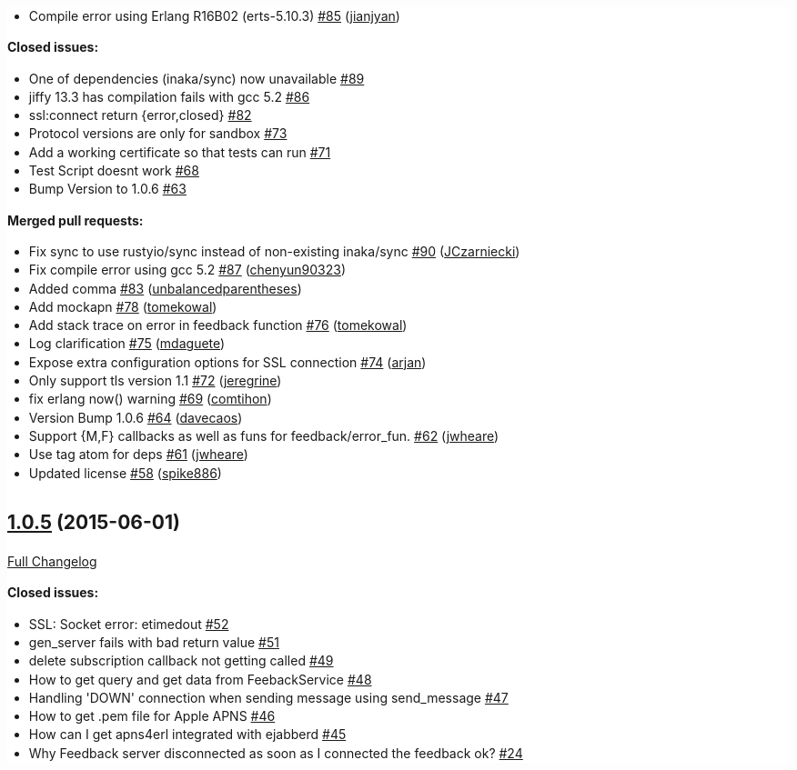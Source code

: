 - Compile error using Erlang R16B02 \(erts-5.10.3\) [\#85](https://github.com/inaka/apns4erl/pull/85) ([jianjyan](https://github.com/jianjyan))

**Closed issues:**

- One of dependencies \(inaka/sync\) now unavailable [\#89](https://github.com/inaka/apns4erl/issues/89)
- jiffy 13.3 has compilation fails with gcc 5.2 [\#86](https://github.com/inaka/apns4erl/issues/86)
- ssl:connect return {error,closed} [\#82](https://github.com/inaka/apns4erl/issues/82)
- Protocol versions are only for sandbox [\#73](https://github.com/inaka/apns4erl/issues/73)
- Add a working certificate so that tests can run [\#71](https://github.com/inaka/apns4erl/issues/71)
- Test Script doesnt work [\#68](https://github.com/inaka/apns4erl/issues/68)
- Bump Version to 1.0.6 [\#63](https://github.com/inaka/apns4erl/issues/63)

**Merged pull requests:**

- Fix sync to use rustyio/sync instead of non-existing inaka/sync [\#90](https://github.com/inaka/apns4erl/pull/90) ([JCzarniecki](https://github.com/JCzarniecki))
- Fix compile error using gcc 5.2 [\#87](https://github.com/inaka/apns4erl/pull/87) ([chenyun90323](https://github.com/chenyun90323))
- Added comma [\#83](https://github.com/inaka/apns4erl/pull/83) ([unbalancedparentheses](https://github.com/unbalancedparentheses))
- Add mockapn [\#78](https://github.com/inaka/apns4erl/pull/78) ([tomekowal](https://github.com/tomekowal))
- Add stack trace on error in feedback function [\#76](https://github.com/inaka/apns4erl/pull/76) ([tomekowal](https://github.com/tomekowal))
- Log clarification [\#75](https://github.com/inaka/apns4erl/pull/75) ([mdaguete](https://github.com/mdaguete))
- Expose extra configuration options for SSL connection [\#74](https://github.com/inaka/apns4erl/pull/74) ([arjan](https://github.com/arjan))
- Only support tls version 1.1 [\#72](https://github.com/inaka/apns4erl/pull/72) ([jeregrine](https://github.com/jeregrine))
- fix erlang now\(\) warning [\#69](https://github.com/inaka/apns4erl/pull/69) ([comtihon](https://github.com/comtihon))
- Version Bump 1.0.6 [\#64](https://github.com/inaka/apns4erl/pull/64) ([davecaos](https://github.com/davecaos))
- Support {M,F} callbacks as well as funs for feedback/error\_fun. [\#62](https://github.com/inaka/apns4erl/pull/62) ([jwheare](https://github.com/jwheare))
- Use tag atom for deps [\#61](https://github.com/inaka/apns4erl/pull/61) ([jwheare](https://github.com/jwheare))
- Updated license [\#58](https://github.com/inaka/apns4erl/pull/58) ([spike886](https://github.com/spike886))

## [1.0.5](https://github.com/inaka/apns4erl/tree/1.0.5) (2015-06-01)
[Full Changelog](https://github.com/inaka/apns4erl/compare/1.0.4...1.0.5)

**Closed issues:**

- SSL: Socket error: etimedout [\#52](https://github.com/inaka/apns4erl/issues/52)
- gen\_server fails with bad return value [\#51](https://github.com/inaka/apns4erl/issues/51)
- delete subscription callback not getting called [\#49](https://github.com/inaka/apns4erl/issues/49)
- How to get query and get data from FeebackService [\#48](https://github.com/inaka/apns4erl/issues/48)
- Handling 'DOWN' connection when sending message using send\_message [\#47](https://github.com/inaka/apns4erl/issues/47)
- How to get .pem file for Apple APNS [\#46](https://github.com/inaka/apns4erl/issues/46)
- How can I get apns4erl integrated with ejabberd [\#45](https://github.com/inaka/apns4erl/issues/45)
- Why Feedback server disconnected as soon as I connected the feedback ok? [\#24](https://github.com/inaka/apns4erl/issues/24)
